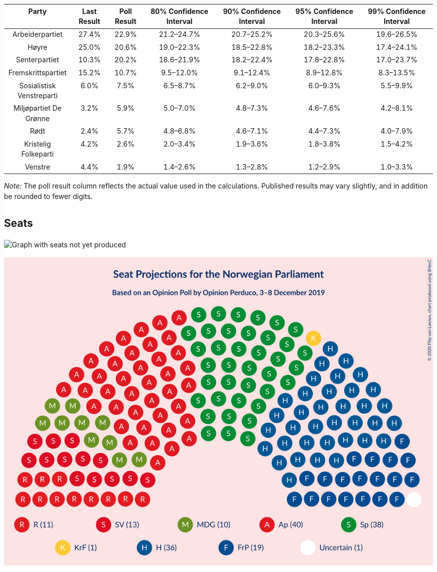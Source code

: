 | Party | Last Result | Poll Result | 80% Confidence Interval | 90% Confidence Interval | 95% Confidence Interval | 99% Confidence Interval |
|:-----:|:-----------:|:-----------:|:-----------------------:|:-----------------------:|:-----------------------:|:-----------------------:|
| Arbeiderpartiet | 27.4% | 22.9% | 21.2–24.7% |20.7–25.2% |20.3–25.6% |19.6–26.5% |
| Høyre | 25.0% | 20.6% | 19.0–22.3% |18.5–22.8% |18.2–23.3% |17.4–24.1% |
| Senterpartiet | 10.3% | 20.2% | 18.6–21.9% |18.2–22.4% |17.8–22.8% |17.0–23.7% |
| Fremskrittspartiet | 15.2% | 10.7% | 9.5–12.0% |9.1–12.4% |8.9–12.8% |8.3–13.5% |
| Sosialistisk Venstreparti | 6.0% | 7.5% | 6.5–8.7% |6.2–9.0% |6.0–9.3% |5.5–9.9% |
| Miljøpartiet De Grønne | 3.2% | 5.9% | 5.0–7.0% |4.8–7.3% |4.6–7.6% |4.2–8.1% |
| Rødt | 2.4% | 5.7% | 4.8–6.8% |4.6–7.1% |4.4–7.3% |4.0–7.9% |
| Kristelig Folkeparti | 4.2% | 2.6% | 2.0–3.4% |1.9–3.6% |1.8–3.8% |1.5–4.2% |
| Venstre | 4.4% | 1.9% | 1.4–2.6% |1.3–2.8% |1.2–2.9% |1.0–3.3% |

*Note:* The poll result column reflects the actual value used in the calculations. Published results may vary slightly, and in addition be rounded to fewer digits.

## Seats

![Graph with seats not yet produced](2019-12-08-OpinionPerduco-seats.png "Seats")

![Graph with seating plan not yet produced](2019-12-08-OpinionPerduco-seating-plan.png "Seating Plan")
